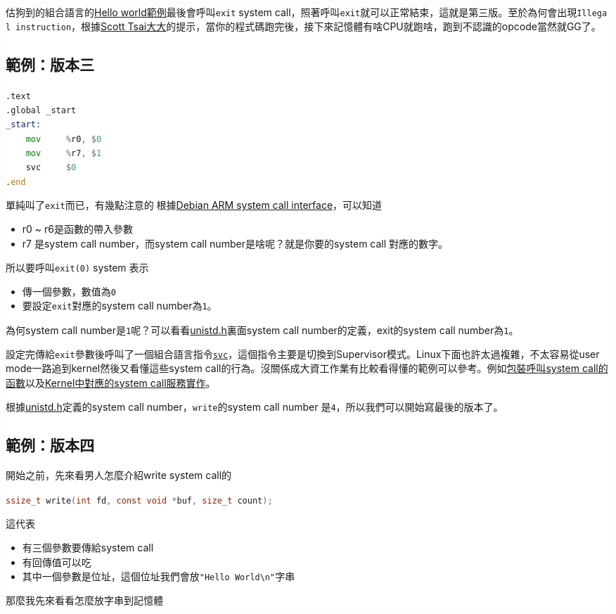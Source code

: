 估狗到的組合語言的[Hello world範例](http://peterdn.com/post/e28098Hello-World!e28099-in-ARM-assembly.aspx)最後會呼叫`exit` system call，照著呼叫`exit`就可以正常結束，這就是第三版。至於為何會出現`Illegal instruction`，根據[Scott Tsai大大](http://scottt.tw/)的提示，當你的程式碼跑完後，接下來記憶體有啥CPU就跑啥，跑到不認識的opcode當然就GG了。

<a name="hello-asm-ex3"></a>
## 範例：版本三
```asm hello.s
.text
.global _start
_start:
    mov     %r0, $0
    mov     %r7, $1
    svc     $0
.end
```

單純叫了`exit`而已，有幾點注意的
根據[Debian ARM system call interface](https://wiki.debian.org/ArmEabiPort#System_call_interface)，可以知道

* r0 ~ r6是函數的帶入參數
* r7 是system call number，而system call number是啥呢？就是你要的system call 對應的數字。

所以要呼叫`exit(0)` system 表示

* 傳一個參數，數值為`0`
* 要設定`exit`對應的system call number為`1`。

為何system call number是`1`呢？可以看看[unistd.h](https://git.kernel.org/cgit/linux/kernel/git/rpi/linux-rpi.git/tree/arch/arm/include/asm/unistd.h)裏面system call number的定義，exit的system call number為`1`。

設定完傳給`exit`參數後呼叫了一個組合語言指令[`svc`](http://infocenter.arm.com/help/index.jsp?topic=/com.arm.doc.dui0489g/Cihidabi.htmll)，這個指令主要是切換到Supervisor模式。Linux下面也許太過複雜，不太容易從user mode一路追到kernel然後又看懂這些system call的行為。沒關係成大資工作業有比較看得懂的範例可以參考。例如[包裝呼叫system call的函數](https://github.com/embedded2014/rtenv/blob/master/syscall.s#L6)以及[Kernel中對應的system call服務實作](https://github.com/embedded2014/rtenv/blob/master/kernel.c#L1135)。

根據[unistd.h](https://git.kernel.org/cgit/linux/kernel/git/rpi/linux-rpi.git/tree/arch/arm/include/asm/unistd.h)定義的system call number，`write`的system call number 是`4`，所以我們可以開始寫最後的版本了。
    
<a name="hello-asm-ex4"></a>
## 範例：版本四
開始之前，先來看男人怎麼介紹write system call的

```c    
ssize_t write(int fd, const void *buf, size_t count);
```

這代表

* 有三個參數要傳給system call
* 有回傳值可以吃
* 其中一個參數是位址，這個位址我們會放`"Hello World\n"`字串

那麼我先來看看怎麼放字串到記憶體
